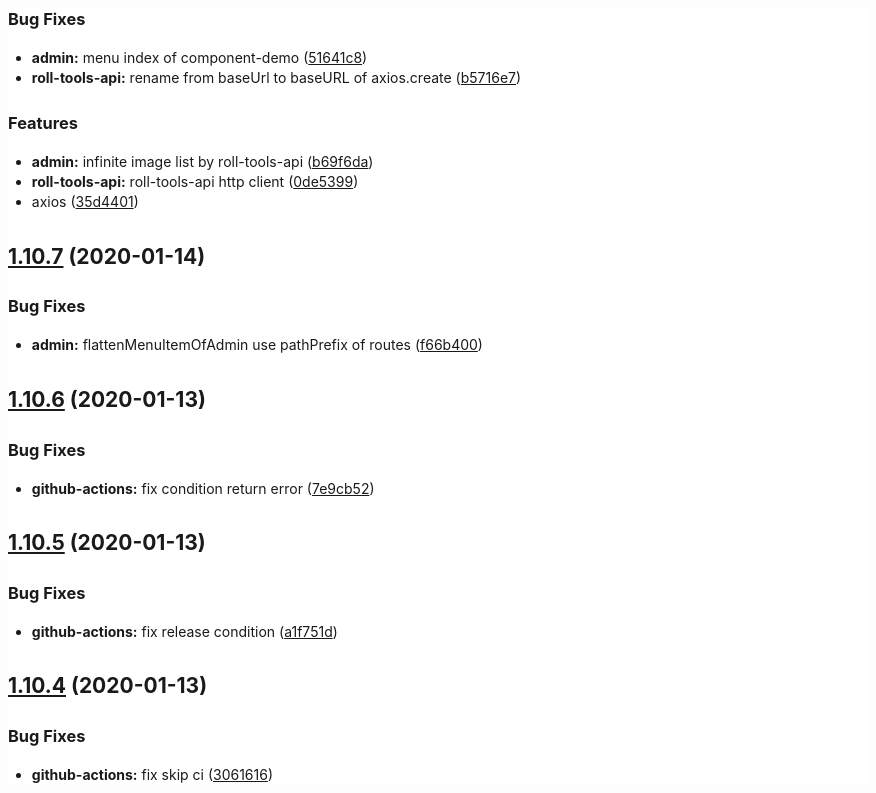 
### Bug Fixes

* **admin:** menu index of component-demo ([51641c8](https://github.com/d2-projects/d2-advance/commit/51641c820c870808337d78cad2554ebe016da1d7))
* **roll-tools-api:** rename from baseUrl to baseURL of axios.create ([b5716e7](https://github.com/d2-projects/d2-advance/commit/b5716e77d49a132a99f5312bd83afbc922395015))


### Features

* **admin:** infinite image list by roll-tools-api ([b69f6da](https://github.com/d2-projects/d2-advance/commit/b69f6dac8f4a46cc6c104927fca793eda67081f1))
* **roll-tools-api:** roll-tools-api http client ([0de5399](https://github.com/d2-projects/d2-advance/commit/0de539954684be2415f68b2cc7be4812d9fc26a2))
* axios ([35d4401](https://github.com/d2-projects/d2-advance/commit/35d440116aeee0dc883b4696600cfd8017db8942))

## [1.10.7](https://github.com/d2-projects/d2-advance/compare/v1.10.6...v1.10.7) (2020-01-14)


### Bug Fixes

* **admin:** flattenMenuItemOfAdmin use pathPrefix of routes ([f66b400](https://github.com/d2-projects/d2-advance/commit/f66b400f1747b62d642e27a8809ade15dae45eed))

## [1.10.6](https://github.com/d2-projects/d2-advance/compare/v1.10.5...v1.10.6) (2020-01-13)


### Bug Fixes

* **github-actions:** fix condition return error ([7e9cb52](https://github.com/d2-projects/d2-advance/commit/7e9cb52b0e767cdb64757203a815d3af244492fa))

## [1.10.5](https://github.com/d2-projects/d2-advance/compare/v1.10.4...v1.10.5) (2020-01-13)


### Bug Fixes

* **github-actions:** fix release condition ([a1f751d](https://github.com/d2-projects/d2-advance/commit/a1f751dccb9c706a168dc7001cefae18c13d13b4))

## [1.10.4](https://github.com/d2-projects/d2-advance/compare/v1.10.3...v1.10.4) (2020-01-13)


### Bug Fixes

* **github-actions:** fix skip ci ([3061616](https://github.com/d2-projects/d2-advance/commit/3061616ab266d63f8909b5dbb7825da93cfab3a7))

